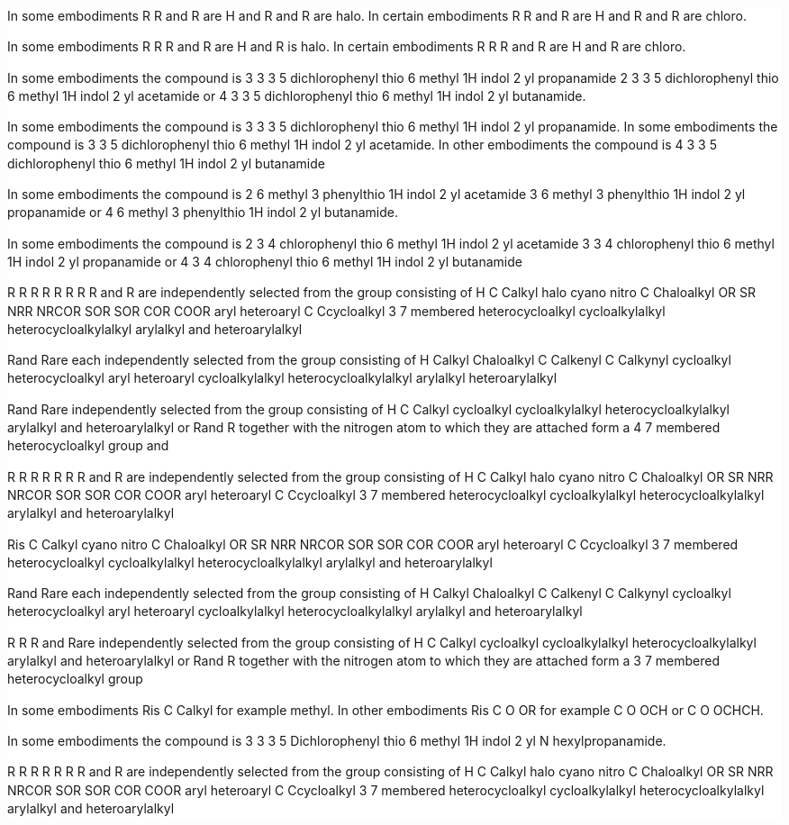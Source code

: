 In some embodiments R R and R are H and R and R are halo. In certain embodiments R R and R are H and R and R are chloro.

In some embodiments R R R and R are H and R is halo. In certain embodiments R R R and R are H and R are chloro.

In some embodiments the compound is 3 3 3 5 dichlorophenyl thio 6 methyl 1H indol 2 yl propanamide 2 3 3 5 dichlorophenyl thio 6 methyl 1H indol 2 yl acetamide or 4 3 3 5 dichlorophenyl thio 6 methyl 1H indol 2 yl butanamide.

In some embodiments the compound is 3 3 3 5 dichlorophenyl thio 6 methyl 1H indol 2 yl propanamide. In some embodiments the compound is 3 3 5 dichlorophenyl thio 6 methyl 1H indol 2 yl acetamide. In other embodiments the compound is 4 3 3 5 dichlorophenyl thio 6 methyl 1H indol 2 yl butanamide

In some embodiments the compound is 2 6 methyl 3 phenylthio 1H indol 2 yl acetamide 3 6 methyl 3 phenylthio 1H indol 2 yl propanamide or 4 6 methyl 3 phenylthio 1H indol 2 yl butanamide.

In some embodiments the compound is 2 3 4 chlorophenyl thio 6 methyl 1H indol 2 yl acetamide 3 3 4 chlorophenyl thio 6 methyl 1H indol 2 yl propanamide or 4 3 4 chlorophenyl thio 6 methyl 1H indol 2 yl butanamide

R R R R R R R R and R are independently selected from the group consisting of H C Calkyl halo cyano nitro C Chaloalkyl OR SR NRR NRCOR SOR SOR COR COOR aryl heteroaryl C Ccycloalkyl 3 7 membered heterocycloalkyl cycloalkylalkyl heterocycloalkylalkyl arylalkyl and heteroarylalkyl 

Rand Rare each independently selected from the group consisting of H Calkyl Chaloalkyl C Calkenyl C Calkynyl cycloalkyl heterocycloalkyl aryl heteroaryl cycloalkylalkyl heterocycloalkylalkyl arylalkyl heteroarylalkyl 

Rand Rare independently selected from the group consisting of H C Calkyl cycloalkyl cycloalkylalkyl heterocycloalkylalkyl arylalkyl and heteroarylalkyl or Rand R together with the nitrogen atom to which they are attached form a 4 7 membered heterocycloalkyl group and

R R R R R R R and R are independently selected from the group consisting of H C Calkyl halo cyano nitro C Chaloalkyl OR SR NRR NRCOR SOR SOR COR COOR aryl heteroaryl C Ccycloalkyl 3 7 membered heterocycloalkyl cycloalkylalkyl heterocycloalkylalkyl arylalkyl and heteroarylalkyl 

Ris C Calkyl cyano nitro C Chaloalkyl OR SR NRR NRCOR SOR SOR COR COOR aryl heteroaryl C Ccycloalkyl 3 7 membered heterocycloalkyl cycloalkylalkyl heterocycloalkylalkyl arylalkyl and heteroarylalkyl 

Rand Rare each independently selected from the group consisting of H Calkyl Chaloalkyl C Calkenyl C Calkynyl cycloalkyl heterocycloalkyl aryl heteroaryl cycloalkylalkyl heterocycloalkylalkyl arylalkyl and heteroarylalkyl 

R R R and Rare independently selected from the group consisting of H C Calkyl cycloalkyl cycloalkylalkyl heterocycloalkylalkyl arylalkyl and heteroarylalkyl or Rand R together with the nitrogen atom to which they are attached form a 3 7 membered heterocycloalkyl group 

In some embodiments Ris C Calkyl for example methyl. In other embodiments Ris C O OR for example C O OCH or C O OCHCH.

In some embodiments the compound is 3 3 3 5 Dichlorophenyl thio 6 methyl 1H indol 2 yl N hexylpropanamide.

R R R R R R R and R are independently selected from the group consisting of H C Calkyl halo cyano nitro C Chaloalkyl OR SR NRR NRCOR SOR SOR COR COOR aryl heteroaryl C Ccycloalkyl 3 7 membered heterocycloalkyl cycloalkylalkyl heterocycloalkylalkyl arylalkyl and heteroarylalkyl 
